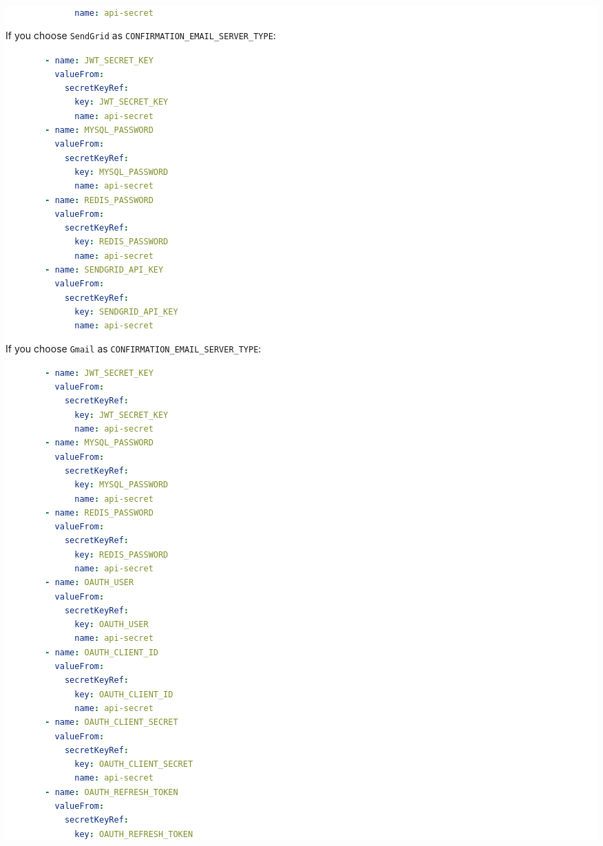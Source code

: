 ```yaml
              name: api-secret
```

If you choose `SendGrid` as `CONFIRMATION_EMAIL_SERVER_TYPE`:

```yaml
        - name: JWT_SECRET_KEY
          valueFrom:
            secretKeyRef:
              key: JWT_SECRET_KEY
              name: api-secret
        - name: MYSQL_PASSWORD
          valueFrom:
            secretKeyRef:
              key: MYSQL_PASSWORD
              name: api-secret
        - name: REDIS_PASSWORD
          valueFrom:
            secretKeyRef:
              key: REDIS_PASSWORD
              name: api-secret
        - name: SENDGRID_API_KEY
          valueFrom:
            secretKeyRef:
              key: SENDGRID_API_KEY
              name: api-secret
```

If you choose `Gmail` as `CONFIRMATION_EMAIL_SERVER_TYPE`:

```yaml
        - name: JWT_SECRET_KEY
          valueFrom:
            secretKeyRef:
              key: JWT_SECRET_KEY
              name: api-secret
        - name: MYSQL_PASSWORD
          valueFrom:
            secretKeyRef:
              key: MYSQL_PASSWORD
              name: api-secret
        - name: REDIS_PASSWORD
          valueFrom:
            secretKeyRef:
              key: REDIS_PASSWORD
              name: api-secret
        - name: OAUTH_USER
          valueFrom:
            secretKeyRef:
              key: OAUTH_USER
              name: api-secret
        - name: OAUTH_CLIENT_ID
          valueFrom:
            secretKeyRef:
              key: OAUTH_CLIENT_ID
              name: api-secret
        - name: OAUTH_CLIENT_SECRET
          valueFrom:
            secretKeyRef:
              key: OAUTH_CLIENT_SECRET
              name: api-secret
        - name: OAUTH_REFRESH_TOKEN
          valueFrom:
            secretKeyRef:
              key: OAUTH_REFRESH_TOKEN
```